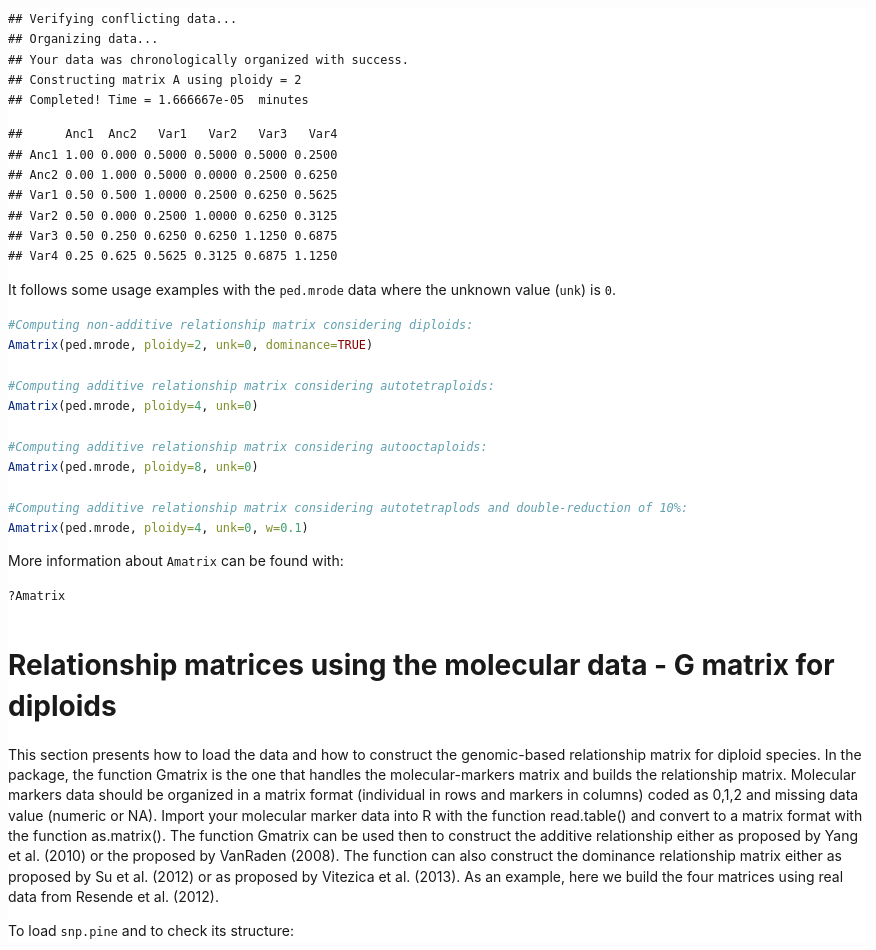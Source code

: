 ```
## Verifying conflicting data... 
## Organizing data... 
## Your data was chronologically organized with success. 
## Constructing matrix A using ploidy = 2 
## Completed! Time = 1.666667e-05  minutes
```

```
##      Anc1  Anc2   Var1   Var2   Var3   Var4
## Anc1 1.00 0.000 0.5000 0.5000 0.5000 0.2500
## Anc2 0.00 1.000 0.5000 0.0000 0.2500 0.6250
## Var1 0.50 0.500 1.0000 0.2500 0.6250 0.5625
## Var2 0.50 0.000 0.2500 1.0000 0.6250 0.3125
## Var3 0.50 0.250 0.6250 0.6250 1.1250 0.6875
## Var4 0.25 0.625 0.5625 0.3125 0.6875 1.1250
```

It follows some usage examples with the `ped.mrode` data where the unknown value (`unk`) is `0`.

```r
#Computing non-additive relationship matrix considering diploids:
Amatrix(ped.mrode, ploidy=2, unk=0, dominance=TRUE)

#Computing additive relationship matrix considering autotetraploids:
Amatrix(ped.mrode, ploidy=4, unk=0)

#Computing additive relationship matrix considering autooctaploids:
Amatrix(ped.mrode, ploidy=8, unk=0)

#Computing additive relationship matrix considering autotetraplods and double-reduction of 10%:
Amatrix(ped.mrode, ploidy=4, unk=0, w=0.1)
```

More information about `Amatrix` can be found with:

```r
?Amatrix
```

# Relationship matrices using the molecular data - G matrix for diploids
This section presents how to load the data and how to construct the genomic-based relationship matrix for diploid species. In the package, the function Gmatrix is the one that handles the molecular-markers matrix and builds the relationship matrix. Molecular markers data should be organized in a matrix format (individual in rows and markers in columns) coded as 0,1,2 and missing data value (numeric or NA). Import your molecular marker data into R with the function read.table() and convert to a matrix format with the function as.matrix(). The function Gmatrix can be used then to construct the additive relationship either as proposed by Yang et al. (2010) or the proposed by VanRaden (2008). The function can also construct the dominance relationship matrix either as proposed by Su et al. (2012) or as proposed by Vitezica et al. (2013). As an example, here we build the four matrices using real data from Resende et al. (2012).

To load `snp.pine` and to check its structure:
